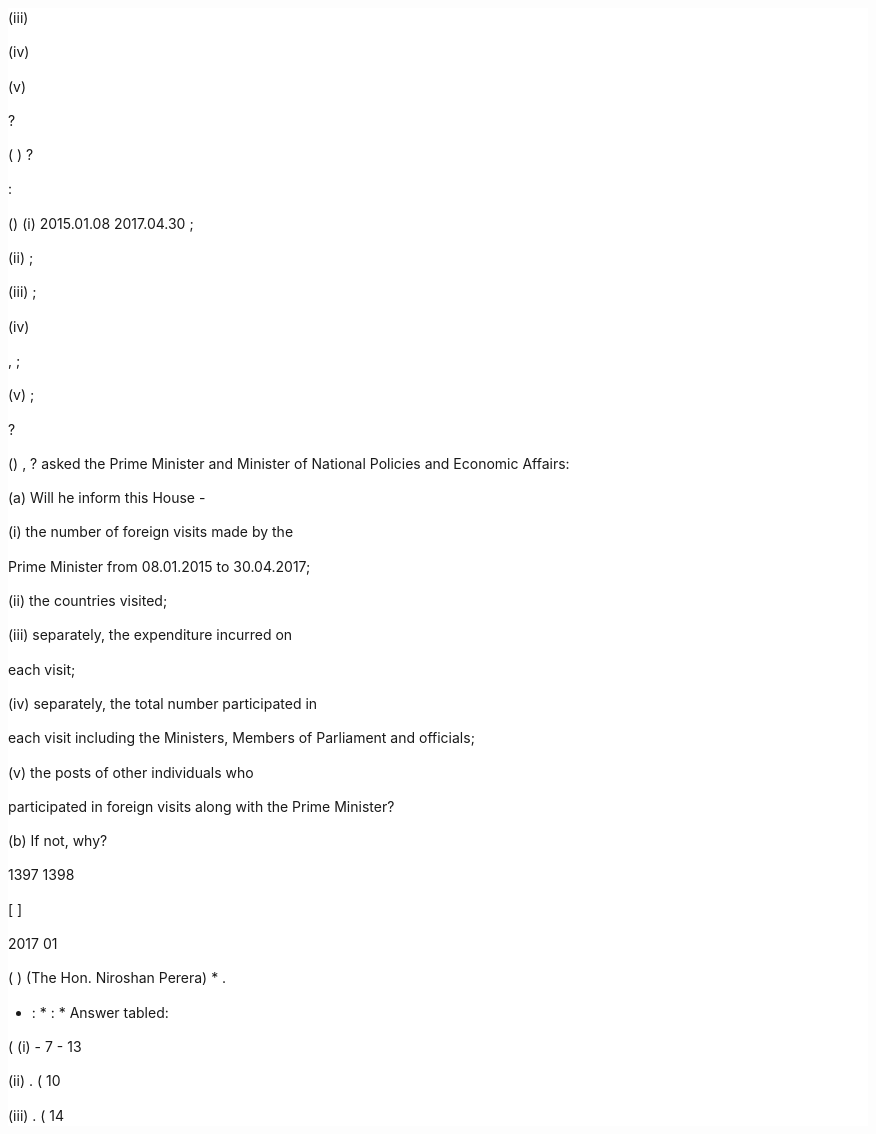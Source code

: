 (iii)

(iv)

(v)

?

( ) ?

:

() (i) 2015.01.08 2017.04.30 ;

(ii) ;

(iii) ;

(iv)

, ;

(v) ;

?

() , ? asked the Prime Minister and Minister of National Policies and Economic Affairs:

(a) Will he inform this House -

(i) the number of foreign visits made by the

Prime Minister from 08.01.2015 to 30.04.2017;

(ii) the countries visited;

(iii) separately, the expenditure incurred on

each visit;

(iv) separately, the total number participated in

each visit including the Ministers, Members of Parliament and officials;

(v) the posts of other individuals who

participated in foreign visits along with the Prime Minister?

(b) If not, why?

1397 1398

[ ]

2017 01

( ) (The Hon. Niroshan Perera) * .

* : * : * Answer tabled:

( (i) - 7 - 13

(ii) . ( 10

(iii) . ( 14
